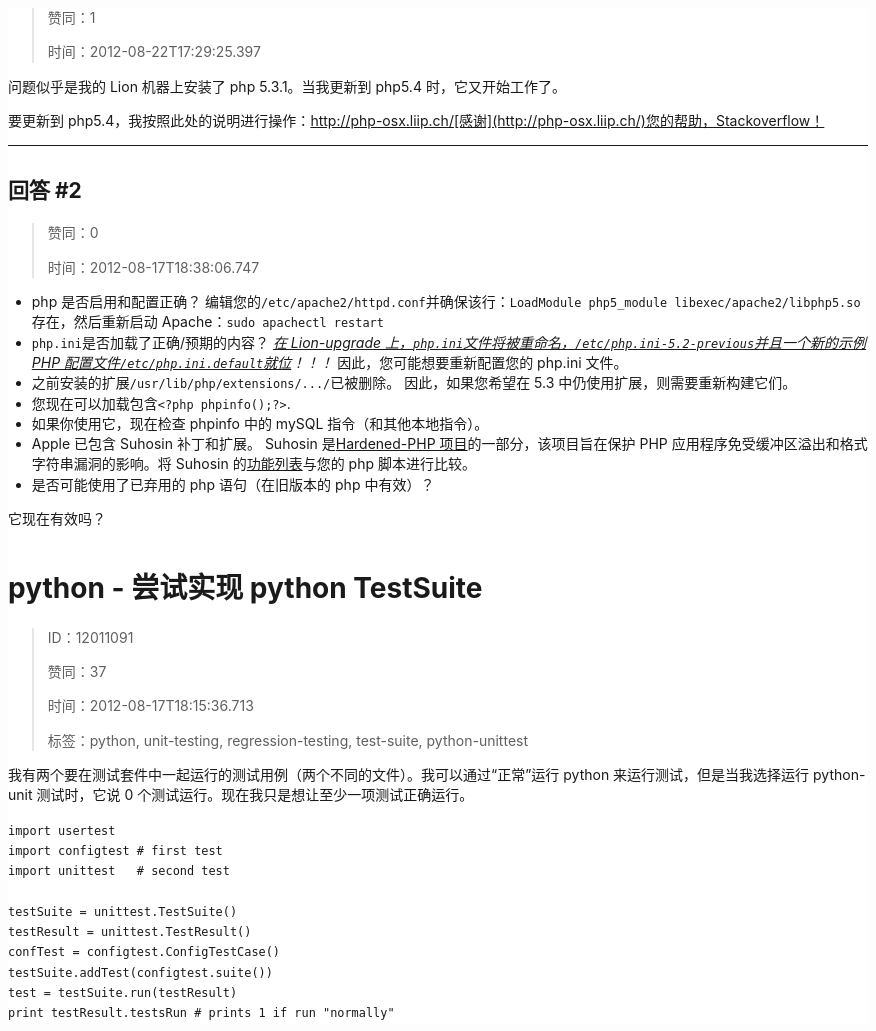 > 赞同：1
> 
> 时间：2012-08-22T17:29:25.397

问题似乎是我的 Lion 机器上安装了 php 5.3.1。当我更新到 php5.4 时，它又开始工作了。

要更新到 php5.4，我按照此处的说明进行操作：http://php-osx.liip.ch/[感谢](http://php-osx.liip.ch/)您的帮助，Stackoverflow！

* * *

## 回答 #2

> 赞同：0
> 
> 时间：2012-08-17T18:38:06.747

*   php 是否启用和配置正确？
    编辑您的`/etc/apache2/httpd.conf`并确保该行：`LoadModule php5_module libexec/apache2/libphp5.so`存在，然后重新启动 Apache：`sudo apachectl restart`
*   `php.ini`是否加载了正确/预期的内容？
    *[在 Lion-upgrade 上，`php.ini`文件将被重命名，`/etc/php.ini-5.2-previous`并且一个新的示例 PHP 配置文件`/etc/php.ini.default`就位](http://support.apple.com/kb/HT4786)！！！*
    因此，您可能想要重新配置您的 php.ini 文件。
*   之前安装的扩展`/usr/lib/php/extensions/.../`已被删除。
    因此，如果您希望在 5.3 中仍使用扩展，则需要重新构建它们。
*   您现在可以加载包含`<?php phpinfo();?>`.
*   如果你使用它，现在检查 phpinfo 中的 mySQL 指令（和其他本地指令）。
*   Apple 已包含 Suhosin 补丁和扩展。
    Suhosin 是[Hardened-PHP 项目](http://www.hardened-php.net)的一部分，该项目旨在保护 PHP 应用程序免受缓冲区溢出和格式字符串漏洞的影响。将 Suhosin 的[功能列表](http://www.hardened-php.net/suhosin/a_feature_list.html)与您的 php 脚本进行比较。
*   是否可能使用了已弃用的 php 语句（在旧版本的 php 中有效）？

它现在有效吗？

# python - 尝试实现 python TestSuite

> ID：12011091
> 
> 赞同：37
> 
> 时间：2012-08-17T18:15:36.713
> 
> 标签：python, unit-testing, regression-testing, test-suite, python-unittest

我有两个要在测试套件中一起运行的测试用例（两个不同的文件）。我可以通过“正常”运行 python 来运行测试，但是当我选择运行 python-unit 测试时，它说 0 个测试运行。现在我只是想让至少一项测试正确运行。

```
import usertest
import configtest # first test
import unittest   # second test

testSuite = unittest.TestSuite()
testResult = unittest.TestResult()
confTest = configtest.ConfigTestCase()
testSuite.addTest(configtest.suite())
test = testSuite.run(testResult)
print testResult.testsRun # prints 1 if run "normally" 
```
